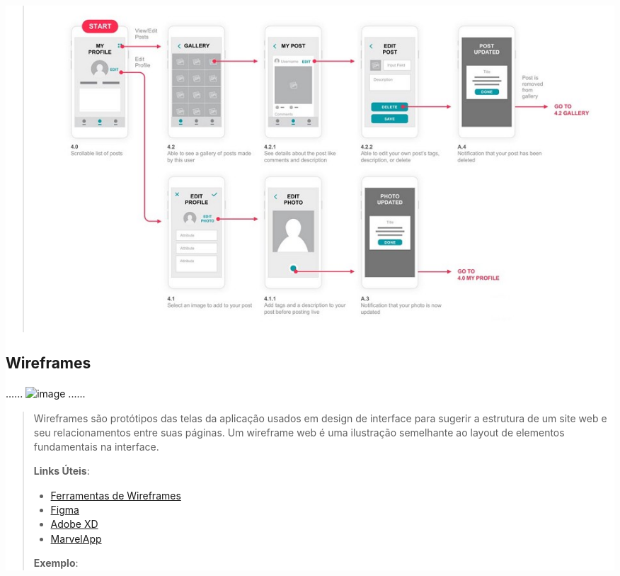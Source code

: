 > ![Exemplo de UserFlow](images/userflow.jpg)


## Wireframes

...... ![image](https://user-images.githubusercontent.com/130375450/232345472-540a94ae-6644-42ec-a964-1bc25cc64bc3.png)
  ......

> Wireframes são protótipos das telas da aplicação usados em design de interface para sugerir a
> estrutura de um site web e seu relacionamentos entre suas
> páginas. Um wireframe web é uma ilustração semelhante ao
> layout de elementos fundamentais na interface.
> 
> **Links Úteis**:
> - [Ferramentas de Wireframes](https://rockcontent.com/blog/wireframes/)
> - [Figma](https://www.figma.com/)
> - [Adobe XD](https://www.adobe.com/br/products/xd.html#scroll)
> - [MarvelApp](https://marvelapp.com/developers/documentation/tutorials/)
> 
> **Exemplo**:
> 